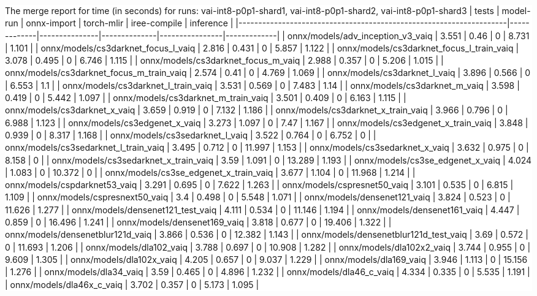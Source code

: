 The merge report for time (in seconds) for runs: vai-int8-p0p1-shard1, vai-int8-p0p1-shard2, vai-int8-p0p1-shard3
| tests                                                              |   model-run |   onnx-import |   torch-mlir |   iree-compile |   inference |
|--------------------------------------------------------------------|-------------|---------------|--------------|----------------|-------------|
| onnx/models/adv_inception_v3_vaiq                                  |       3.551 |         0.46  |            0 |          8.731 |       1.101 |
| onnx/models/cs3darknet_focus_l_vaiq                                |       2.816 |         0.431 |            0 |          5.857 |       1.122 |
| onnx/models/cs3darknet_focus_l_train_vaiq                          |       3.078 |         0.495 |            0 |          6.746 |       1.115 |
| onnx/models/cs3darknet_focus_m_vaiq                                |       2.988 |         0.357 |            0 |          5.206 |       1.015 |
| onnx/models/cs3darknet_focus_m_train_vaiq                          |       2.574 |         0.41  |            0 |          4.769 |       1.069 |
| onnx/models/cs3darknet_l_vaiq                                      |       3.896 |         0.566 |            0 |          6.553 |       1.1   |
| onnx/models/cs3darknet_l_train_vaiq                                |       3.531 |         0.569 |            0 |          7.483 |       1.14  |
| onnx/models/cs3darknet_m_vaiq                                      |       3.598 |         0.419 |            0 |          5.442 |       1.097 |
| onnx/models/cs3darknet_m_train_vaiq                                |       3.501 |         0.409 |            0 |          6.163 |       1.115 |
| onnx/models/cs3darknet_x_vaiq                                      |       3.659 |         0.919 |            0 |          7.132 |       1.186 |
| onnx/models/cs3darknet_x_train_vaiq                                |       3.966 |         0.796 |            0 |          6.988 |       1.123 |
| onnx/models/cs3edgenet_x_vaiq                                      |       3.273 |         1.097 |            0 |          7.47  |       1.167 |
| onnx/models/cs3edgenet_x_train_vaiq                                |       3.848 |         0.939 |            0 |          8.317 |       1.168 |
| onnx/models/cs3sedarknet_l_vaiq                                    |       3.522 |         0.764 |            0 |          6.752 |       0     |
| onnx/models/cs3sedarknet_l_train_vaiq                              |       3.495 |         0.712 |            0 |         11.997 |       1.153 |
| onnx/models/cs3sedarknet_x_vaiq                                    |       3.632 |         0.975 |            0 |          8.158 |       0     |
| onnx/models/cs3sedarknet_x_train_vaiq                              |       3.59  |         1.091 |            0 |         13.289 |       1.193 |
| onnx/models/cs3se_edgenet_x_vaiq                                   |       4.024 |         1.083 |            0 |         10.372 |       0     |
| onnx/models/cs3se_edgenet_x_train_vaiq                             |       3.677 |         1.104 |            0 |         11.968 |       1.214 |
| onnx/models/cspdarknet53_vaiq                                      |       3.291 |         0.695 |            0 |          7.622 |       1.263 |
| onnx/models/cspresnet50_vaiq                                       |       3.101 |         0.535 |            0 |          6.815 |       1.109 |
| onnx/models/cspresnext50_vaiq                                      |       3.4   |         0.498 |            0 |          5.548 |       1.071 |
| onnx/models/densenet121_vaiq                                       |       3.824 |         0.523 |            0 |         11.626 |       1.277 |
| onnx/models/densenet121_test_vaiq                                  |       4.111 |         0.534 |            0 |         11.146 |       1.194 |
| onnx/models/densenet161_vaiq                                       |       4.447 |         0.859 |            0 |         16.496 |       1.241 |
| onnx/models/densenet169_vaiq                                       |       3.818 |         0.677 |            0 |         19.406 |       1.322 |
| onnx/models/densenetblur121d_vaiq                                  |       3.866 |         0.536 |            0 |         12.382 |       1.143 |
| onnx/models/densenetblur121d_test_vaiq                             |       3.69  |         0.572 |            0 |         11.693 |       1.206 |
| onnx/models/dla102_vaiq                                            |       3.788 |         0.697 |            0 |         10.908 |       1.282 |
| onnx/models/dla102x2_vaiq                                          |       3.744 |         0.955 |            0 |          9.609 |       1.305 |
| onnx/models/dla102x_vaiq                                           |       4.205 |         0.657 |            0 |          9.037 |       1.229 |
| onnx/models/dla169_vaiq                                            |       3.946 |         1.113 |            0 |         15.156 |       1.276 |
| onnx/models/dla34_vaiq                                             |       3.59  |         0.465 |            0 |          4.896 |       1.232 |
| onnx/models/dla46_c_vaiq                                           |       4.334 |         0.335 |            0 |          5.535 |       1.191 |
| onnx/models/dla46x_c_vaiq                                          |       3.702 |         0.357 |            0 |          5.173 |       1.095 |